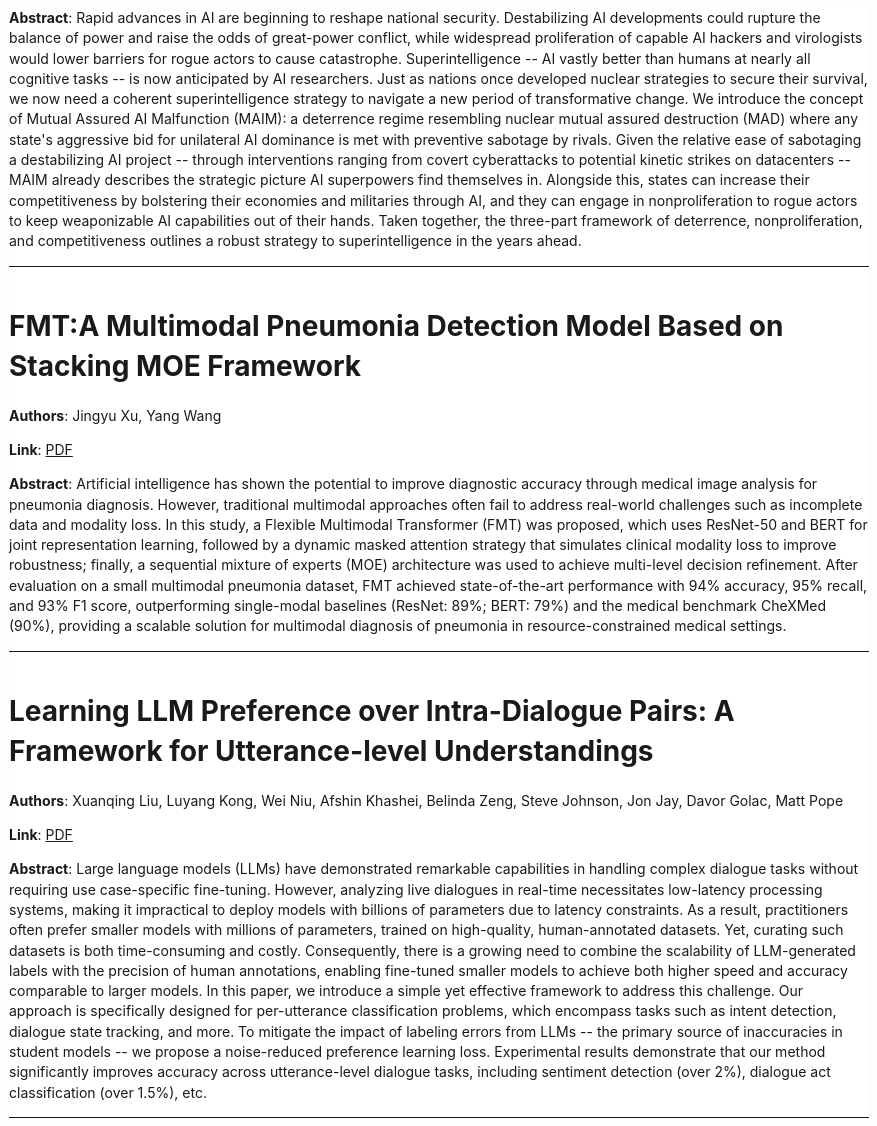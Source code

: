 **Abstract**: Rapid advances in AI are beginning to reshape national security. Destabilizing AI developments could rupture the balance of power and raise the odds of great-power conflict, while widespread proliferation of capable AI hackers and virologists would lower barriers for rogue actors to cause catastrophe. Superintelligence -- AI vastly better than humans at nearly all cognitive tasks -- is now anticipated by AI researchers. Just as nations once developed nuclear strategies to secure their survival, we now need a coherent superintelligence strategy to navigate a new period of transformative change. We introduce the concept of Mutual Assured AI Malfunction (MAIM): a deterrence regime resembling nuclear mutual assured destruction (MAD) where any state's aggressive bid for unilateral AI dominance is met with preventive sabotage by rivals. Given the relative ease of sabotaging a destabilizing AI project -- through interventions ranging from covert cyberattacks to potential kinetic strikes on datacenters -- MAIM already describes the strategic picture AI superpowers find themselves in. Alongside this, states can increase their competitiveness by bolstering their economies and militaries through AI, and they can engage in nonproliferation to rogue actors to keep weaponizable AI capabilities out of their hands. Taken together, the three-part framework of deterrence, nonproliferation, and competitiveness outlines a robust strategy to superintelligence in the years ahead. 

---
# FMT:A Multimodal Pneumonia Detection Model Based on Stacking MOE Framework 

**Authors**: Jingyu Xu, Yang Wang  

**Link**: [PDF](https://arxiv.org/pdf/2503.05626)  

**Abstract**: Artificial intelligence has shown the potential to improve diagnostic accuracy through medical image analysis for pneumonia diagnosis. However, traditional multimodal approaches often fail to address real-world challenges such as incomplete data and modality loss. In this study, a Flexible Multimodal Transformer (FMT) was proposed, which uses ResNet-50 and BERT for joint representation learning, followed by a dynamic masked attention strategy that simulates clinical modality loss to improve robustness; finally, a sequential mixture of experts (MOE) architecture was used to achieve multi-level decision refinement. After evaluation on a small multimodal pneumonia dataset, FMT achieved state-of-the-art performance with 94% accuracy, 95% recall, and 93% F1 score, outperforming single-modal baselines (ResNet: 89%; BERT: 79%) and the medical benchmark CheXMed (90%), providing a scalable solution for multimodal diagnosis of pneumonia in resource-constrained medical settings. 

---
# Learning LLM Preference over Intra-Dialogue Pairs: A Framework for Utterance-level Understandings 

**Authors**: Xuanqing Liu, Luyang Kong, Wei Niu, Afshin Khashei, Belinda Zeng, Steve Johnson, Jon Jay, Davor Golac, Matt Pope  

**Link**: [PDF](https://arxiv.org/pdf/2503.05620)  

**Abstract**: Large language models (LLMs) have demonstrated remarkable capabilities in handling complex dialogue tasks without requiring use case-specific fine-tuning. However, analyzing live dialogues in real-time necessitates low-latency processing systems, making it impractical to deploy models with billions of parameters due to latency constraints. As a result, practitioners often prefer smaller models with millions of parameters, trained on high-quality, human-annotated datasets. Yet, curating such datasets is both time-consuming and costly. Consequently, there is a growing need to combine the scalability of LLM-generated labels with the precision of human annotations, enabling fine-tuned smaller models to achieve both higher speed and accuracy comparable to larger models. In this paper, we introduce a simple yet effective framework to address this challenge. Our approach is specifically designed for per-utterance classification problems, which encompass tasks such as intent detection, dialogue state tracking, and more. To mitigate the impact of labeling errors from LLMs -- the primary source of inaccuracies in student models -- we propose a noise-reduced preference learning loss. Experimental results demonstrate that our method significantly improves accuracy across utterance-level dialogue tasks, including sentiment detection (over $2\%$), dialogue act classification (over $1.5\%$), etc. 

---